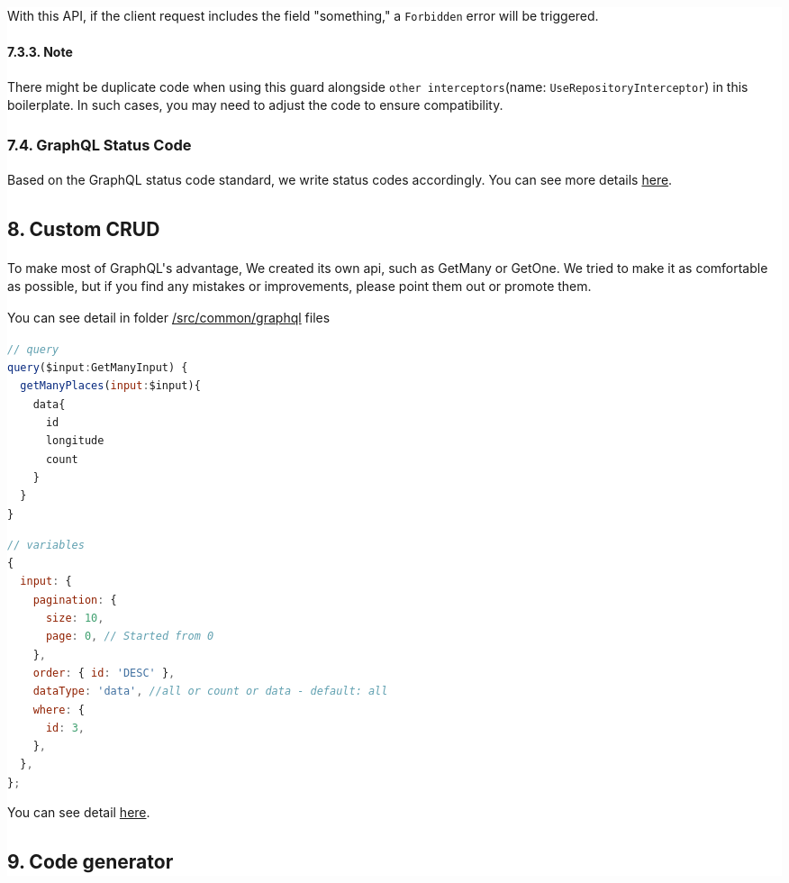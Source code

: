 With this API, if the client request includes the field "something," a `Forbidden` error will be triggered.

#### 7.3.3. Note

There might be duplicate code when using this guard alongside `other interceptors`(name: `UseRepositoryInterceptor`) in this boilerplate. In such cases, you may need to adjust the code to ensure compatibility.

### 7.4. GraphQL Status Code

Based on the GraphQL status code standard, we write status codes accordingly.
You can see more details [here](./graphql-status-code.md).

## 8. Custom CRUD

To make most of GraphQL's advantage, We created its own api, such as GetMany or GetOne.
We tried to make it as comfortable as possible, but if you find any mistakes or improvements, please point them out or promote them.

You can see detail in folder [/src/common/graphql](/src/common/graphql) files

```js
// query
query($input:GetManyInput) {
  getManyPlaces(input:$input){
    data{
      id
      longitude
      count
    }
  }
}
```

```js
// variables
{
  input: {
    pagination: {
      size: 10,
      page: 0, // Started from 0
    },
    order: { id: 'DESC' },
    dataType: 'data', //all or count or data - default: all
    where: {
      id: 3,
    },
  },
};
```

You can see detail [here](./process-where.md).

## 9. Code generator

